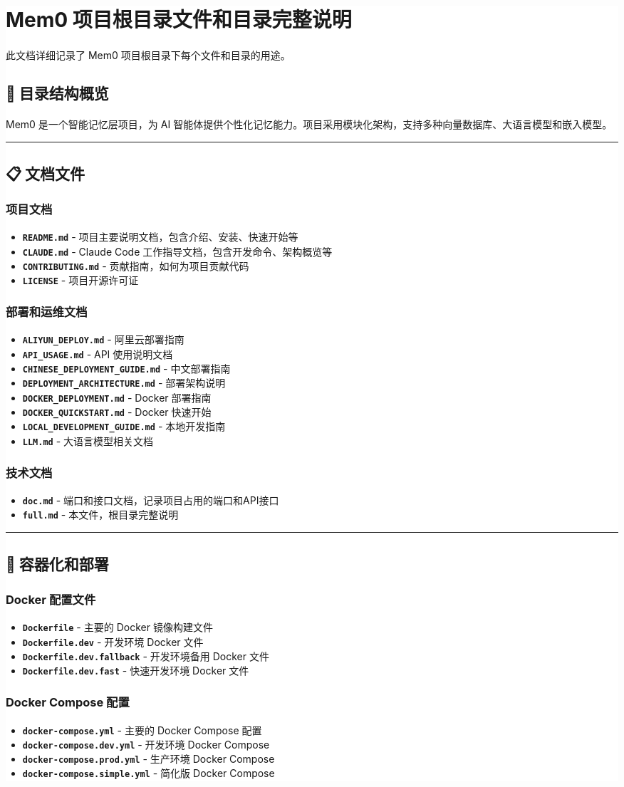 # Mem0 项目根目录文件和目录完整说明

此文档详细记录了 Mem0 项目根目录下每个文件和目录的用途。

## 📁 目录结构概览

Mem0 是一个智能记忆层项目，为 AI 智能体提供个性化记忆能力。项目采用模块化架构，支持多种向量数据库、大语言模型和嵌入模型。

---

## 📋 文档文件

### 项目文档
- **`README.md`** - 项目主要说明文档，包含介绍、安装、快速开始等
- **`CLAUDE.md`** - Claude Code 工作指导文档，包含开发命令、架构概览等
- **`CONTRIBUTING.md`** - 贡献指南，如何为项目贡献代码
- **`LICENSE`** - 项目开源许可证

### 部署和运维文档
- **`ALIYUN_DEPLOY.md`** - 阿里云部署指南
- **`API_USAGE.md`** - API 使用说明文档
- **`CHINESE_DEPLOYMENT_GUIDE.md`** - 中文部署指南
- **`DEPLOYMENT_ARCHITECTURE.md`** - 部署架构说明
- **`DOCKER_DEPLOYMENT.md`** - Docker 部署指南
- **`DOCKER_QUICKSTART.md`** - Docker 快速开始
- **`LOCAL_DEVELOPMENT_GUIDE.md`** - 本地开发指南
- **`LLM.md`** - 大语言模型相关文档

### 技术文档
- **`doc.md`** - 端口和接口文档，记录项目占用的端口和API接口
- **`full.md`** - 本文件，根目录完整说明

---

## 🐳 容器化和部署

### Docker 配置文件
- **`Dockerfile`** - 主要的 Docker 镜像构建文件
- **`Dockerfile.dev`** - 开发环境 Docker 文件
- **`Dockerfile.dev.fallback`** - 开发环境备用 Docker 文件
- **`Dockerfile.dev.fast`** - 快速开发环境 Docker 文件

### Docker Compose 配置
- **`docker-compose.yml`** - 主要的 Docker Compose 配置
- **`docker-compose.dev.yml`** - 开发环境 Docker Compose
- **`docker-compose.prod.yml`** - 生产环境 Docker Compose
- **`docker-compose.simple.yml`** - 简化版 Docker Compose
